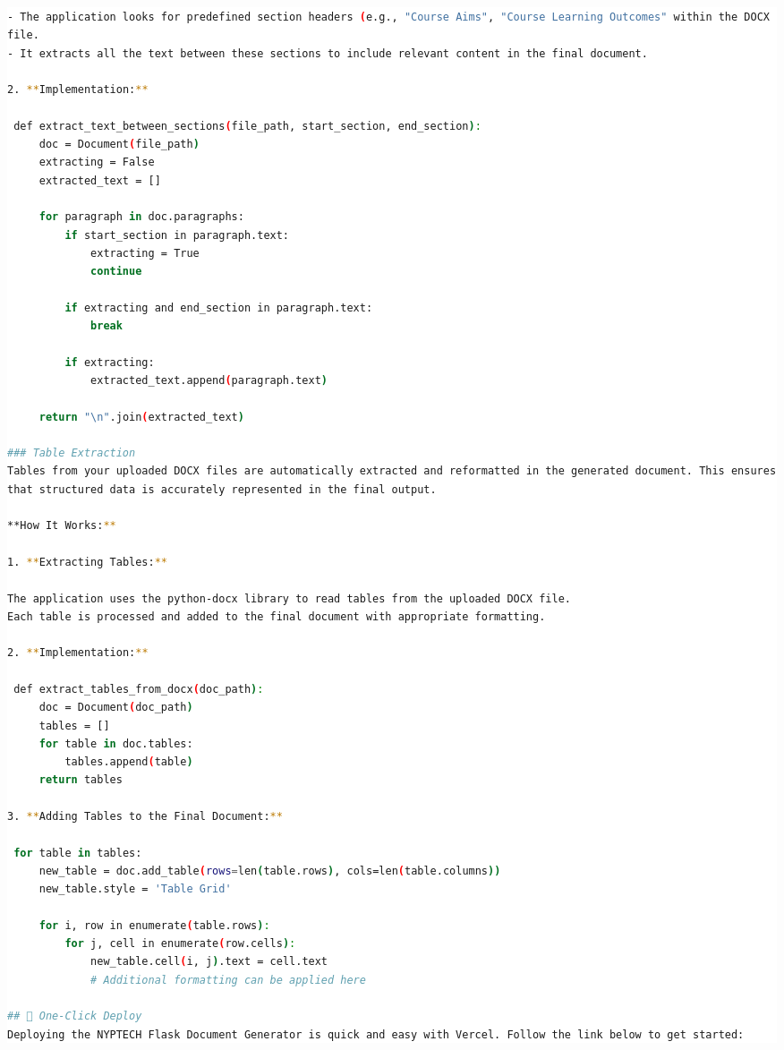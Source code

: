    ```bash
 - The application looks for predefined section headers (e.g., "Course Aims", "Course Learning Outcomes" within the DOCX file.
 - It extracts all the text between these sections to include relevant content in the final document.

2. **Implementation:**

    def extract_text_between_sections(file_path, start_section, end_section):
        doc = Document(file_path)
        extracting = False
        extracted_text = []
        
        for paragraph in doc.paragraphs:
            if start_section in paragraph.text:
                extracting = True
                continue
            
            if extracting and end_section in paragraph.text:
                break
            
            if extracting:
                extracted_text.append(paragraph.text)
        
        return "\n".join(extracted_text)

### Table Extraction
Tables from your uploaded DOCX files are automatically extracted and reformatted in the generated document. This ensures that structured data is accurately represented in the final output.

**How It Works:**

1. **Extracting Tables:**

The application uses the python-docx library to read tables from the uploaded DOCX file.
Each table is processed and added to the final document with appropriate formatting.

2. **Implementation:**

    def extract_tables_from_docx(doc_path):
        doc = Document(doc_path)
        tables = []
        for table in doc.tables:
            tables.append(table)
        return tables

3. **Adding Tables to the Final Document:**

    for table in tables:
        new_table = doc.add_table(rows=len(table.rows), cols=len(table.columns))
        new_table.style = 'Table Grid'

        for i, row in enumerate(table.rows):
            for j, cell in enumerate(row.cells):
                new_table.cell(i, j).text = cell.text
                # Additional formatting can be applied here

## 🚀 One-Click Deploy
Deploying the NYPTECH Flask Document Generator is quick and easy with Vercel. Follow the link below to get started:

   ```